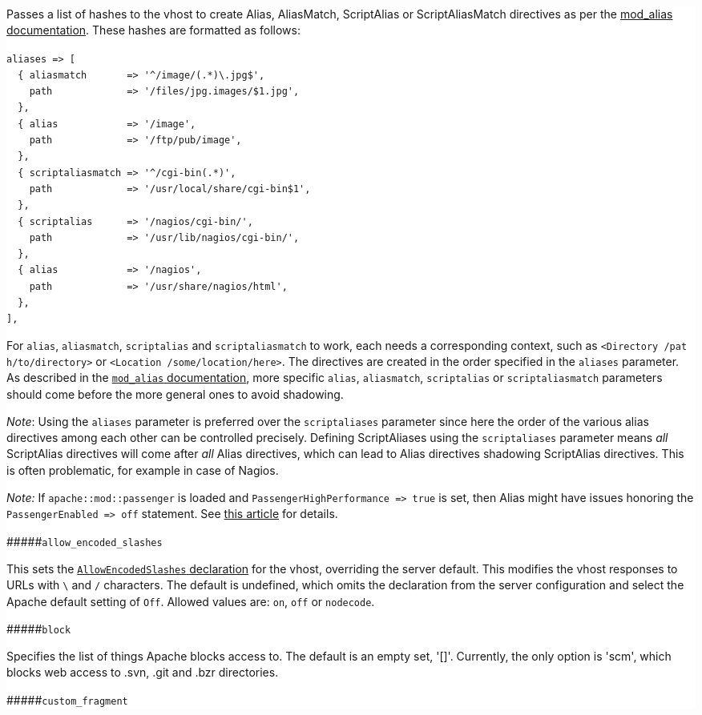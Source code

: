 Passes a list of hashes to the vhost to create Alias, AliasMatch, ScriptAlias or ScriptAliasMatch directives as per the [mod_alias documentation](http://httpd.apache.org/docs/current/mod/mod_alias.html). These hashes are formatted as follows:

```puppet
aliases => [
  { aliasmatch       => '^/image/(.*)\.jpg$',
    path             => '/files/jpg.images/$1.jpg',
  },
  { alias            => '/image',
    path             => '/ftp/pub/image',
  },
  { scriptaliasmatch => '^/cgi-bin(.*)',
    path             => '/usr/local/share/cgi-bin$1',
  },
  { scriptalias      => '/nagios/cgi-bin/',
    path             => '/usr/lib/nagios/cgi-bin/',
  },
  { alias            => '/nagios',
    path             => '/usr/share/nagios/html',
  },
],
```

For `alias`, `aliasmatch`, `scriptalias` and `scriptaliasmatch` to work, each needs a corresponding context, such as `<Directory /path/to/directory>` or `<Location /some/location/here>`. The directives are created in the order specified in the `aliases` parameter. As described in the [`mod_alias` documentation](http://httpd.apache.org/docs/current/mod/mod_alias.html), more specific `alias`, `aliasmatch`, `scriptalias` or `scriptaliasmatch` parameters should come before the more general ones to avoid shadowing.

*Note*: Using the `aliases` parameter is preferred over the `scriptaliases` parameter since here the order of the various alias directives among each other can be controlled precisely. Defining ScriptAliases using the `scriptaliases` parameter means *all* ScriptAlias directives will come after *all* Alias directives, which can lead to Alias directives shadowing ScriptAlias directives. This is often problematic, for example in case of Nagios.

*Note:* If `apache::mod::passenger` is loaded and `PassengerHighPerformance => true` is set, then Alias might have issues honoring the `PassengerEnabled => off` statement. See [this article](http://www.conandalton.net/2010/06/passengerenabled-off-not-working.html) for details.

#####`allow_encoded_slashes`

This sets the [`AllowEncodedSlashes` declaration](http://httpd.apache.org/docs/current/mod/core.html#allowencodedslashes) for the vhost, overriding the server default. This modifies the vhost responses to URLs with `\` and `/` characters. The default is undefined, which omits the declaration from the server configuration and select the Apache default setting of `Off`. Allowed values are: `on`, `off` or `nodecode`.

#####`block`

Specifies the list of things Apache blocks access to. The default is an empty set, '[]'. Currently, the only option is 'scm', which blocks web access to .svn, .git and .bzr directories.

#####`custom_fragment`
